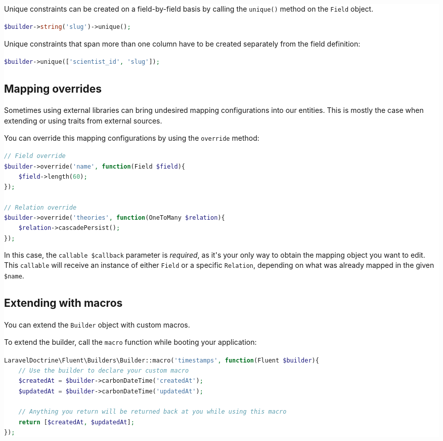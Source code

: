 Unique constraints can be created on a field-by-field basis by calling the `unique()` method on the `Field` object.

```php
$builder->string('slug')->unique();
```

Unique constraints that span more than one column have to be created separately from the field definition:

```php
$builder->unique(['scientist_id', 'slug']);
```

<a name="overrides"></a>
## Mapping overrides

Sometimes using external libraries can bring undesired mapping configurations into our entities. This is mostly the case
when extending or using traits from external sources.

You can override this mapping configurations by using the `override` method:

```php
// Field override
$builder->override('name', function(Field $field){
    $field->length(60);
});

// Relation override
$builder->override('theories', function(OneToMany $relation){
    $relation->cascadePersist();
});
```

In this case, the `callable $callback` parameter is *required*, as it's your only way to obtain the mapping object you
want to edit. This `callable` will receive an instance of either `Field` or a specific `Relation`, depending on what
was already mapped in the given `$name`.

<a name="macros"></a>
## Extending with macros

You can extend the `Builder` object with custom macros.

To extend the builder, call the `macro` function while booting your application:

```php
LaravelDoctrine\Fluent\Builders\Builder::macro('timestamps', function(Fluent $builder){
    // Use the builder to declare your custom macro
    $createdAt = $builder->carbonDateTime('createdAt');
    $updatedAt = $builder->carbonDateTime('updatedAt');

    // Anything you return will be returned back at you while using this macro
    return [$createdAt, $updatedAt];
});
```
